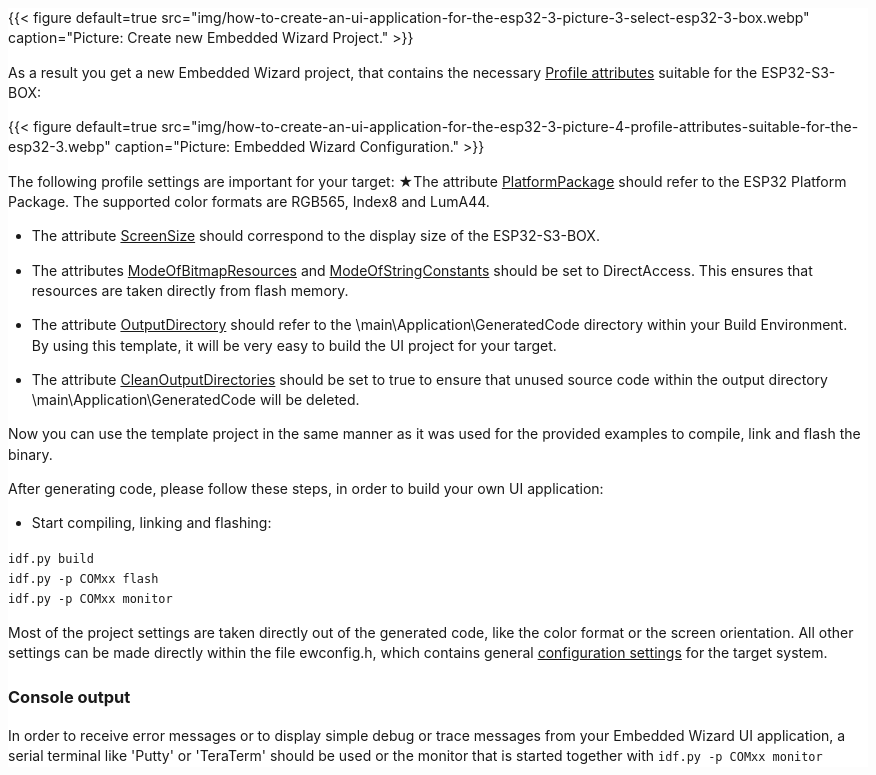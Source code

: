 {{< figure
    default=true
    src="img/how-to-create-an-ui-application-for-the-esp32-3-picture-3-select-esp32-3-box.webp"
    caption="Picture: Create new Embedded Wizard Project."
    >}}

As a result you get a new Embedded Wizard project, that contains the necessary [Profile attributes](https://doc.embedded-wizard.de/profile-member) suitable for the ESP32-S3-BOX:

{{< figure
    default=true
    src="img/how-to-create-an-ui-application-for-the-esp32-3-picture-4-profile-attributes-suitable-for-the-esp32-3.webp"
    caption="Picture: Embedded Wizard Configuration."
    >}}

The following profile settings are important for your target: ★The attribute [PlatformPackage](https://doc.embedded-wizard.de/platformpackage-attr) should refer to the ESP32 Platform Package. The supported color formats are RGB565, Index8 and LumA44.

- The attribute [ScreenSize](https://doc.embedded-wizard.de/screensize-attr) should correspond to the display size of the ESP32-S3-BOX.

- The attributes [ModeOfBitmapResources](https://doc.embedded-wizard.de/formatofbitmapresources-attr) and [ModeOfStringConstants](https://doc.embedded-wizard.de/formatofstringconstants-attr) should be set to DirectAccess. This ensures that resources are taken directly from flash memory. 

- The attribute [OutputDirectory](https://doc.embedded-wizard.de/outputdirectory-attr) should refer to the \main\Application\GeneratedCode directory within your Build Environment. By using this template, it will be very easy to build the UI project for your target.

- The attribute [CleanOutputDirectories](https://doc.embedded-wizard.de/cleanoutputdirectories-attr) should be set to true to ensure that unused source code within the output directory \main\Application\GeneratedCode will be deleted.

Now you can use the template project in the same manner as it was used for the provided examples to compile, link and flash the binary.

After generating code, please follow these steps, in order to build your own UI application:

- Start compiling, linking and flashing:

```shell
idf.py build
idf.py -p COMxx flash
idf.py -p COMxx monitor
```

Most of the project settings are taken directly out of the generated code, like the color format or the screen orientation. All other settings can be made directly within the file ewconfig.h, which contains general [configuration settings](https://doc.embedded-wizard.de/target-configuration) for the target system.

### Console output

In order to receive error messages or to display simple debug or trace messages from your Embedded Wizard UI application, a serial terminal like 'Putty' or 'TeraTerm' should be used or the monitor that is started together with `idf.py -p COMxx monitor`
